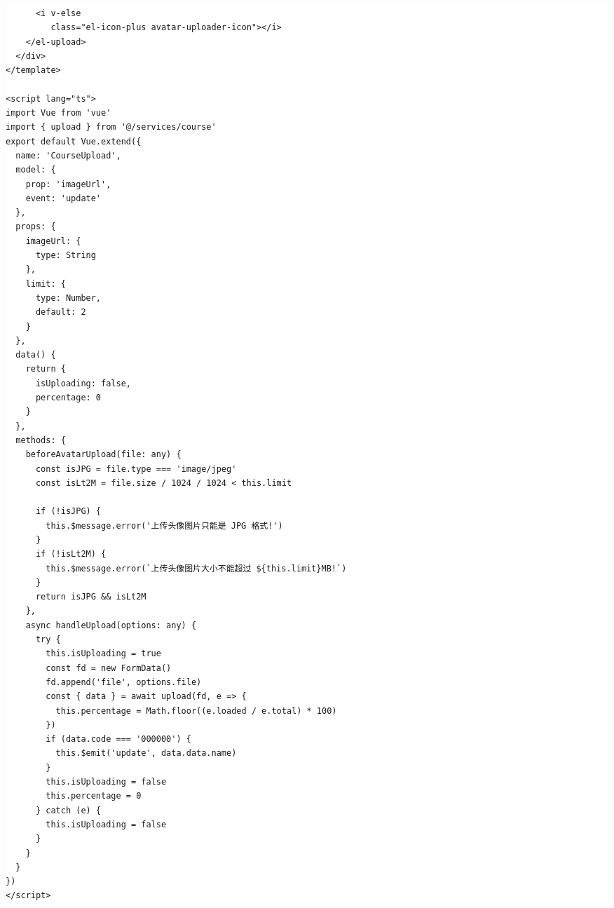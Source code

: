 ```vue
      <i v-else
         class="el-icon-plus avatar-uploader-icon"></i>
    </el-upload>
  </div>
</template>

<script lang="ts">
import Vue from 'vue'
import { upload } from '@/services/course'
export default Vue.extend({
  name: 'CourseUpload',
  model: {
    prop: 'imageUrl',
    event: 'update'
  },
  props: {
    imageUrl: {
      type: String
    },
    limit: {
      type: Number,
      default: 2
    }
  },
  data() {
    return {
      isUploading: false,
      percentage: 0
    }
  },
  methods: {
    beforeAvatarUpload(file: any) {
      const isJPG = file.type === 'image/jpeg'
      const isLt2M = file.size / 1024 / 1024 < this.limit

      if (!isJPG) {
        this.$message.error('上传头像图片只能是 JPG 格式!')
      }
      if (!isLt2M) {
        this.$message.error(`上传头像图片大小不能超过 ${this.limit}MB!`)
      }
      return isJPG && isLt2M
    },
    async handleUpload(options: any) {
      try {
        this.isUploading = true
        const fd = new FormData()
        fd.append('file', options.file)
        const { data } = await upload(fd, e => {
          this.percentage = Math.floor((e.loaded / e.total) * 100)
        })
        if (data.code === '000000') {
          this.$emit('update', data.data.name)
        }
        this.isUploading = false
        this.percentage = 0
      } catch (e) {
        this.isUploading = false
      }
    }
  }
})
</script>
```